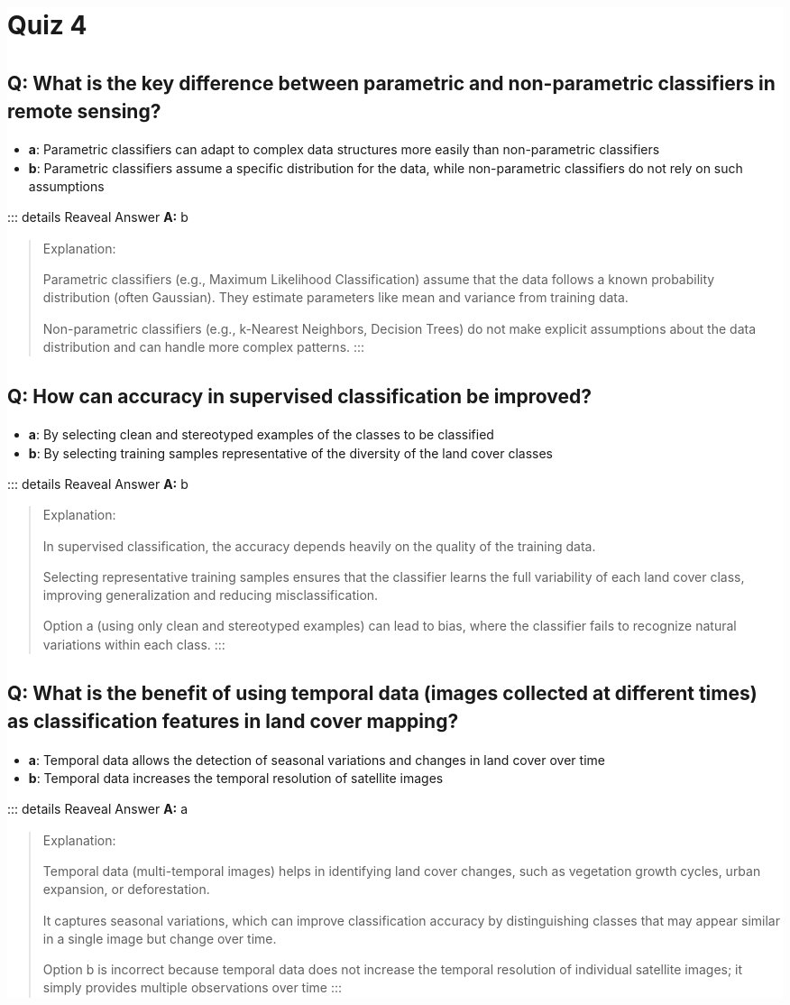 # Quiz 4

## Q: What is the key difference between parametric and non-parametric classifiers in remote sensing?

- **a**: Parametric classifiers can adapt to complex data structures more easily than non-parametric classifiers
- **b**: Parametric classifiers assume a specific distribution for the data, while non-parametric classifiers do not rely on such assumptions

::: details Reaveal Answer
**A:** b
> Explanation:
>
>Parametric classifiers (e.g., Maximum Likelihood Classification) assume that the data follows a known probability distribution (often Gaussian). They estimate parameters like mean and variance from training data.
>
>Non-parametric classifiers (e.g., k-Nearest Neighbors, Decision Trees) do not make explicit assumptions about the data distribution and can handle more complex patterns.
:::

## Q: How can accuracy in supervised classification be improved?

- **a**: By selecting clean and stereotyped examples of the classes to be classified
- **b**: By selecting training samples representative of the diversity of the land cover classes

::: details Reaveal Answer
**A:** b
> Explanation:
>
>In supervised classification, the accuracy depends heavily on the quality of the training data.
>
>Selecting representative training samples ensures that the classifier learns the full variability of each land cover class, improving generalization and reducing misclassification.
>
>Option a (using only clean and stereotyped examples) can lead to bias, where the classifier fails to recognize natural variations within each class.
:::

## Q: What is the benefit of using temporal data (images collected at different times) as classification features in land cover mapping?

- **a**: Temporal data allows the detection of seasonal variations and changes in land cover over time
- **b**: Temporal data increases the temporal resolution of satellite images

::: details Reaveal Answer
**A:** a
> Explanation:
>
>Temporal data (multi-temporal images) helps in identifying land cover changes, such as vegetation growth cycles, urban expansion, or deforestation.
>
>It captures seasonal variations, which can improve classification accuracy by distinguishing classes that may appear similar in a single image but change over time.
>
>Option b is incorrect because temporal data does not increase the temporal resolution of individual satellite images; it simply provides multiple observations over time
:::
